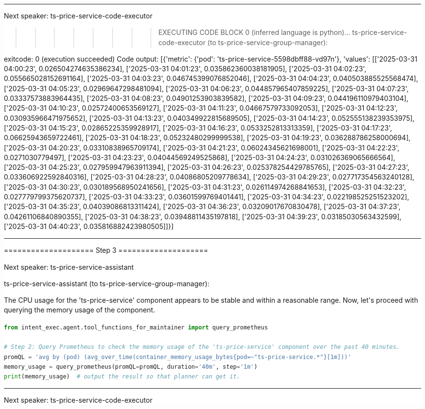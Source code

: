 --------------------------------------------------------------------------------

Next speaker: ts-price-service-code-executor


>>>>>>>> EXECUTING CODE BLOCK 0 (inferred language is python)...
ts-price-service-code-executor (to ts-price-service-group-manager):

exitcode: 0 (execution succeeded)
Code output: 
[{'metric': {'pod': 'ts-price-service-5598dbff88-vd97n'}, 'values': [['2025-03-31 04:00:23', 0.026504274635386234], ['2025-03-31 04:01:23', 0.035862360038181905], ['2025-03-31 04:02:23', 0.055665028152691164], ['2025-03-31 04:03:23', 0.046745399076852046], ['2025-03-31 04:04:23', 0.040503885525568474], ['2025-03-31 04:05:23', 0.02969647298481094], ['2025-03-31 04:06:23', 0.044857965407859225], ['2025-03-31 04:07:23', 0.03337573883964435], ['2025-03-31 04:08:23', 0.04901253903839582], ['2025-03-31 04:09:23', 0.044196110979403104], ['2025-03-31 04:10:23', 0.02572400653569127], ['2025-03-31 04:11:23', 0.04667579733092053], ['2025-03-31 04:12:23', 0.030935966471975652], ['2025-03-31 04:13:23', 0.040349922815689505], ['2025-03-31 04:14:23', 0.052555138239353975], ['2025-03-31 04:15:23', 0.02865225359928917], ['2025-03-31 04:16:23', 0.0533252813313359], ['2025-03-31 04:17:23', 0.06625943659722461], ['2025-03-31 04:18:23', 0.05232480299999538], ['2025-03-31 04:19:23', 0.036288786258000694], ['2025-03-31 04:20:23', 0.03310838965709174], ['2025-03-31 04:21:23', 0.06024345621698001], ['2025-03-31 04:22:23', 0.0271030779497], ['2025-03-31 04:23:23', 0.04044569249525868], ['2025-03-31 04:24:23', 0.031026369065666564], ['2025-03-31 04:25:23', 0.027959947963911394], ['2025-03-31 04:26:23', 0.025378254429785765], ['2025-03-31 04:27:23', 0.033606922592840316], ['2025-03-31 04:28:23', 0.04086805209778634], ['2025-03-31 04:29:23', 0.027717354563240128], ['2025-03-31 04:30:23', 0.030189568950241656], ['2025-03-31 04:31:23', 0.026114974268841653], ['2025-03-31 04:32:23', 0.027779799375620737], ['2025-03-31 04:33:23', 0.03601599769401441], ['2025-03-31 04:34:23', 0.022198525251523202], ['2025-03-31 04:35:23', 0.04039086813311424], ['2025-03-31 04:36:23', 0.03209017670830478], ['2025-03-31 04:37:23', 0.04261106840890355], ['2025-03-31 04:38:23', 0.03948811435197818], ['2025-03-31 04:39:23', 0.03185030563432599], ['2025-03-31 04:40:23', 0.035816882423980505]]}]


--------------------------------------------------------------------------------
==================== Step 3 ====================

Next speaker: ts-price-service-assistant

ts-price-service-assistant (to ts-price-service-group-manager):

The CPU usage for the 'ts-price-service' component appears to be stable and within a reasonable range. Now, let's proceed with querying the memory usage of the component.

```python
from intent_exec.agent.tool_functions_for_maintainer import query_prometheus

# Step 2: Query Prometheus to check the memory usage of the 'ts-price-service' component over the past 40 minutes.
promQL = 'avg by (pod) (avg_over_time(container_memory_usage_bytes{pod=~"ts-price-service.*"}[1m]))'
memory_usage = query_prometheus(promQL=promQL, duration='40m', step='1m')
print(memory_usage)  # output the result so that planner can get it.
```

--------------------------------------------------------------------------------

Next speaker: ts-price-service-code-executor
